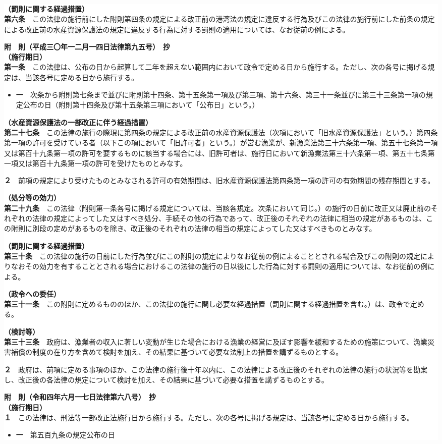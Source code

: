 **（罰則に関する経過措置）**  
**第六条**　この法律の施行前にした附則第四条の規定による改正前の港湾法の規定に違反する行為及びこの法律の施行前にした前条の規定による改正前の水産資源保護法の規定に違反する行為に対する罰則の適用については、なお従前の例による。  
  
**附　則（平成三〇年一二月一四日法律第九五号）　抄**  
**（施行期日）**  
**第一条**　この法律は、公布の日から起算して二年を超えない範囲内において政令で定める日から施行する。ただし、次の各号に掲げる規定は、当該各号に定める日から施行する。  
* **一**　次条から附則第七条まで並びに附則第十四条、第十五条第一項及び第三項、第十六条、第三十一条並びに第三十三条第一項の規定公布の日（附則第十四条及び第十五条第三項において「公布日」という。）  
  
**（水産資源保護法の一部改正に伴う経過措置）**  
**第二十七条**　この法律の施行の際現に第四条の規定による改正前の水産資源保護法（次項において「旧水産資源保護法」という。）第四条第一項の許可を受けている者（以下この項において「旧許可者」という。）が営む漁業が、新漁業法第三十六条第一項、第五十七条第一項又は第百十九条第一項の許可を要するものに該当する場合には、旧許可者は、施行日において新漁業法第三十六条第一項、第五十七条第一項又は第百十九条第一項の許可を受けたものとみなす。  
  
**２**　前項の規定により受けたものとみなされる許可の有効期間は、旧水産資源保護法第四条第一項の許可の有効期間の残存期間とする。  
  
**（処分等の効力）**  
**第二十九条**　この法律（附則第一条各号に掲げる規定については、当該各規定。次条において同じ。）の施行の日前に改正又は廃止前のそれぞれの法律の規定によってした又はすべき処分、手続その他の行為であって、改正後のそれぞれの法律に相当の規定があるものは、この附則に別段の定めがあるものを除き、改正後のそれぞれの法律の相当の規定によってした又はすべきものとみなす。  
  
**（罰則に関する経過措置）**  
**第三十条**　この法律の施行の日前にした行為並びにこの附則の規定によりなお従前の例によることとされる場合及びこの附則の規定によりなおその効力を有することとされる場合におけるこの法律の施行の日以後にした行為に対する罰則の適用については、なお従前の例による。  
  
**（政令への委任）**  
**第三十一条**　この附則に定めるもののほか、この法律の施行に関し必要な経過措置（罰則に関する経過措置を含む。）は、政令で定める。  
  
**（検討等）**  
**第三十三条**　政府は、漁業者の収入に著しい変動が生じた場合における漁業の経営に及ぼす影響を緩和するための施策について、漁業災害補償の制度の在り方を含めて検討を加え、その結果に基づいて必要な法制上の措置を講ずるものとする。  
  
**２**　政府は、前項に定める事項のほか、この法律の施行後十年以内に、この法律による改正後のそれぞれの法律の施行の状況等を勘案し、改正後の各法律の規定について検討を加え、その結果に基づいて必要な措置を講ずるものとする。  
  
**附　則（令和四年六月一七日法律第六八号）　抄**  
**（施行期日）**  
**１**　この法律は、刑法等一部改正法施行日から施行する。ただし、次の各号に掲げる規定は、当該各号に定める日から施行する。  
* **一**　第五百九条の規定公布の日  
  
